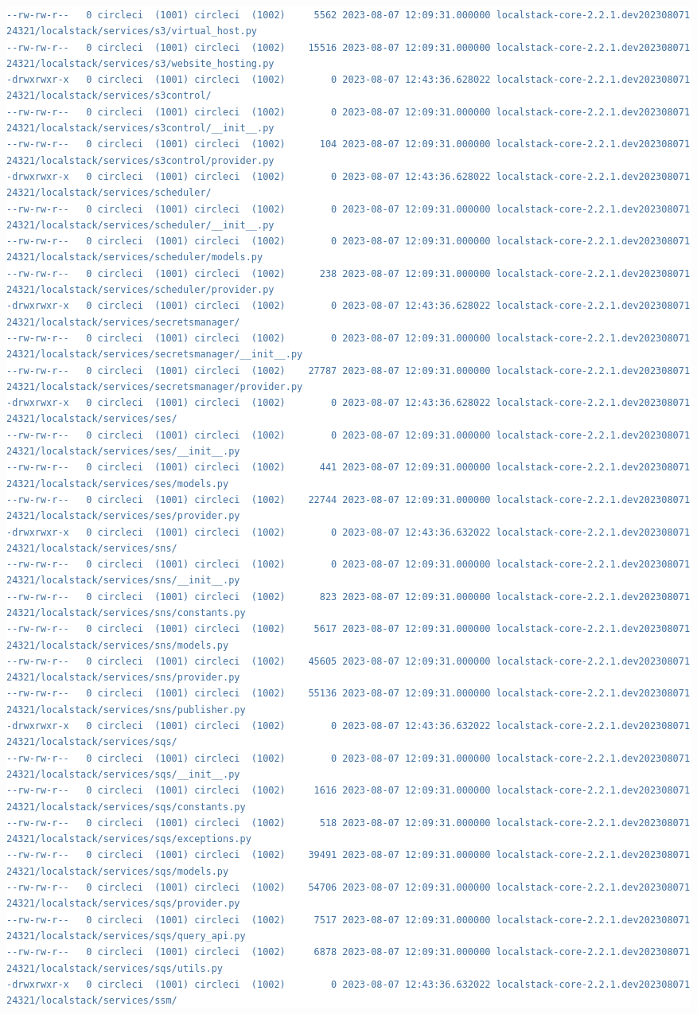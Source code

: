 ```diff
--rw-rw-r--   0 circleci  (1001) circleci  (1002)     5562 2023-08-07 12:09:31.000000 localstack-core-2.2.1.dev20230807124321/localstack/services/s3/virtual_host.py
--rw-rw-r--   0 circleci  (1001) circleci  (1002)    15516 2023-08-07 12:09:31.000000 localstack-core-2.2.1.dev20230807124321/localstack/services/s3/website_hosting.py
-drwxrwxr-x   0 circleci  (1001) circleci  (1002)        0 2023-08-07 12:43:36.628022 localstack-core-2.2.1.dev20230807124321/localstack/services/s3control/
--rw-rw-r--   0 circleci  (1001) circleci  (1002)        0 2023-08-07 12:09:31.000000 localstack-core-2.2.1.dev20230807124321/localstack/services/s3control/__init__.py
--rw-rw-r--   0 circleci  (1001) circleci  (1002)      104 2023-08-07 12:09:31.000000 localstack-core-2.2.1.dev20230807124321/localstack/services/s3control/provider.py
-drwxrwxr-x   0 circleci  (1001) circleci  (1002)        0 2023-08-07 12:43:36.628022 localstack-core-2.2.1.dev20230807124321/localstack/services/scheduler/
--rw-rw-r--   0 circleci  (1001) circleci  (1002)        0 2023-08-07 12:09:31.000000 localstack-core-2.2.1.dev20230807124321/localstack/services/scheduler/__init__.py
--rw-rw-r--   0 circleci  (1001) circleci  (1002)        0 2023-08-07 12:09:31.000000 localstack-core-2.2.1.dev20230807124321/localstack/services/scheduler/models.py
--rw-rw-r--   0 circleci  (1001) circleci  (1002)      238 2023-08-07 12:09:31.000000 localstack-core-2.2.1.dev20230807124321/localstack/services/scheduler/provider.py
-drwxrwxr-x   0 circleci  (1001) circleci  (1002)        0 2023-08-07 12:43:36.628022 localstack-core-2.2.1.dev20230807124321/localstack/services/secretsmanager/
--rw-rw-r--   0 circleci  (1001) circleci  (1002)        0 2023-08-07 12:09:31.000000 localstack-core-2.2.1.dev20230807124321/localstack/services/secretsmanager/__init__.py
--rw-rw-r--   0 circleci  (1001) circleci  (1002)    27787 2023-08-07 12:09:31.000000 localstack-core-2.2.1.dev20230807124321/localstack/services/secretsmanager/provider.py
-drwxrwxr-x   0 circleci  (1001) circleci  (1002)        0 2023-08-07 12:43:36.628022 localstack-core-2.2.1.dev20230807124321/localstack/services/ses/
--rw-rw-r--   0 circleci  (1001) circleci  (1002)        0 2023-08-07 12:09:31.000000 localstack-core-2.2.1.dev20230807124321/localstack/services/ses/__init__.py
--rw-rw-r--   0 circleci  (1001) circleci  (1002)      441 2023-08-07 12:09:31.000000 localstack-core-2.2.1.dev20230807124321/localstack/services/ses/models.py
--rw-rw-r--   0 circleci  (1001) circleci  (1002)    22744 2023-08-07 12:09:31.000000 localstack-core-2.2.1.dev20230807124321/localstack/services/ses/provider.py
-drwxrwxr-x   0 circleci  (1001) circleci  (1002)        0 2023-08-07 12:43:36.632022 localstack-core-2.2.1.dev20230807124321/localstack/services/sns/
--rw-rw-r--   0 circleci  (1001) circleci  (1002)        0 2023-08-07 12:09:31.000000 localstack-core-2.2.1.dev20230807124321/localstack/services/sns/__init__.py
--rw-rw-r--   0 circleci  (1001) circleci  (1002)      823 2023-08-07 12:09:31.000000 localstack-core-2.2.1.dev20230807124321/localstack/services/sns/constants.py
--rw-rw-r--   0 circleci  (1001) circleci  (1002)     5617 2023-08-07 12:09:31.000000 localstack-core-2.2.1.dev20230807124321/localstack/services/sns/models.py
--rw-rw-r--   0 circleci  (1001) circleci  (1002)    45605 2023-08-07 12:09:31.000000 localstack-core-2.2.1.dev20230807124321/localstack/services/sns/provider.py
--rw-rw-r--   0 circleci  (1001) circleci  (1002)    55136 2023-08-07 12:09:31.000000 localstack-core-2.2.1.dev20230807124321/localstack/services/sns/publisher.py
-drwxrwxr-x   0 circleci  (1001) circleci  (1002)        0 2023-08-07 12:43:36.632022 localstack-core-2.2.1.dev20230807124321/localstack/services/sqs/
--rw-rw-r--   0 circleci  (1001) circleci  (1002)        0 2023-08-07 12:09:31.000000 localstack-core-2.2.1.dev20230807124321/localstack/services/sqs/__init__.py
--rw-rw-r--   0 circleci  (1001) circleci  (1002)     1616 2023-08-07 12:09:31.000000 localstack-core-2.2.1.dev20230807124321/localstack/services/sqs/constants.py
--rw-rw-r--   0 circleci  (1001) circleci  (1002)      518 2023-08-07 12:09:31.000000 localstack-core-2.2.1.dev20230807124321/localstack/services/sqs/exceptions.py
--rw-rw-r--   0 circleci  (1001) circleci  (1002)    39491 2023-08-07 12:09:31.000000 localstack-core-2.2.1.dev20230807124321/localstack/services/sqs/models.py
--rw-rw-r--   0 circleci  (1001) circleci  (1002)    54706 2023-08-07 12:09:31.000000 localstack-core-2.2.1.dev20230807124321/localstack/services/sqs/provider.py
--rw-rw-r--   0 circleci  (1001) circleci  (1002)     7517 2023-08-07 12:09:31.000000 localstack-core-2.2.1.dev20230807124321/localstack/services/sqs/query_api.py
--rw-rw-r--   0 circleci  (1001) circleci  (1002)     6878 2023-08-07 12:09:31.000000 localstack-core-2.2.1.dev20230807124321/localstack/services/sqs/utils.py
-drwxrwxr-x   0 circleci  (1001) circleci  (1002)        0 2023-08-07 12:43:36.632022 localstack-core-2.2.1.dev20230807124321/localstack/services/ssm/
```